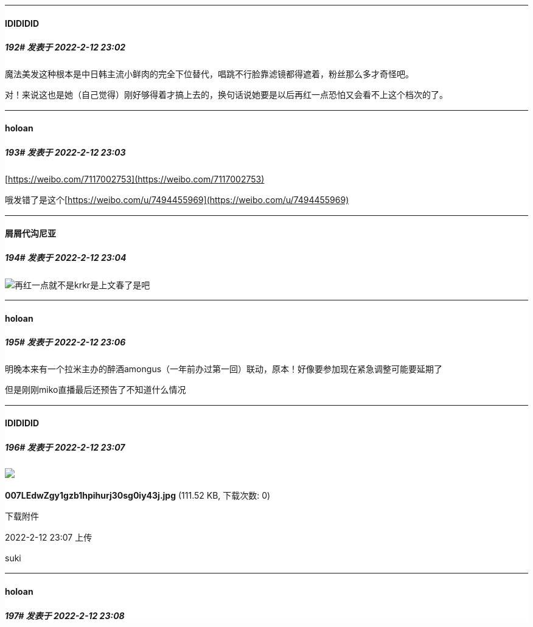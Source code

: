 *****

####  IDIDIDID  
##### 192#       发表于 2022-2-12 23:02

魔法美发这种根本是中日韩主流小鲜肉的完全下位替代，唱跳不行脸靠滤镜都得遮着，粉丝那么多才奇怪吧。

对！来说这也是她（自己觉得）刚好够得着才搞上去的，换句话说她要是以后再红一点恐怕又会看不上这个档次的了。

*****

####  holoan  
##### 193#       发表于 2022-2-12 23:03

[https://weibo.com/7117002753](https://weibo.com/7117002753)

哦发错了是这个[https://weibo.com/u/7494455969](https://weibo.com/u/7494455969)

*****

####  屑屑代沟尼亚  
##### 194#       发表于 2022-2-12 23:04

<img src="https://static.saraba1st.com/image/smiley/face2017/169.gif" referrerpolicy="no-referrer">再红一点就不是krkr是上文春了是吧



*****

####  holoan  
##### 195#       发表于 2022-2-12 23:06

明晚本来有一个拉米主办的醉酒amongus（一年前办过第一回）联动，原本！好像要参加现在紧急调整可能要延期了

但是刚刚miko直播最后还预告了不知道什么情况

*****

####  IDIDIDID  
##### 196#       发表于 2022-2-12 23:07

<img src="https://img.saraba1st.com/forum/202202/12/230743im337dds1q6x92fk.jpg" referrerpolicy="no-referrer">

<strong>007LEdwZgy1gzb1hpihurj30sg0iy43j.jpg</strong> (111.52 KB, 下载次数: 0)

下载附件

2022-2-12 23:07 上传

suki

*****

####  holoan  
##### 197#       发表于 2022-2-12 23:08
